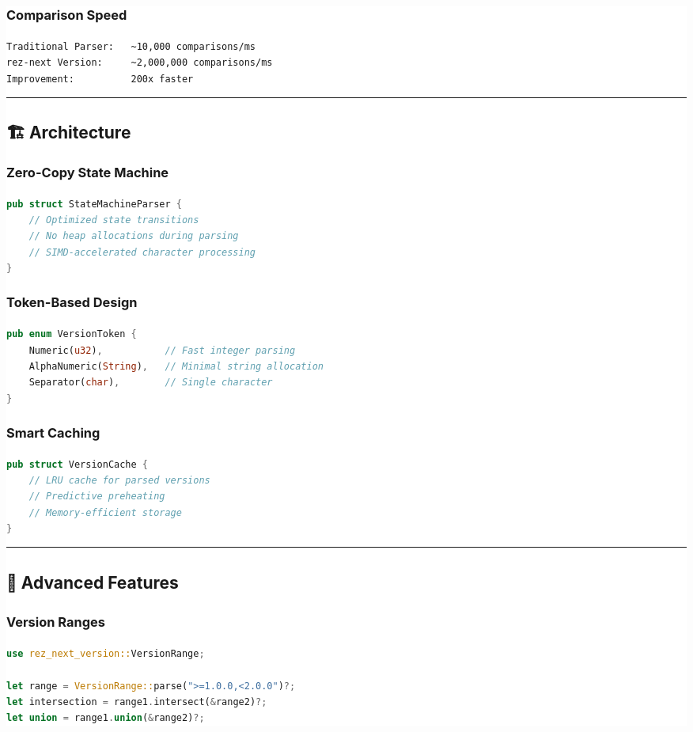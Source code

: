 ### Comparison Speed
```
Traditional Parser:   ~10,000 comparisons/ms
rez-next Version:     ~2,000,000 comparisons/ms
Improvement:          200x faster
```

---

## 🏗️ Architecture

### Zero-Copy State Machine
```rust
pub struct StateMachineParser {
    // Optimized state transitions
    // No heap allocations during parsing
    // SIMD-accelerated character processing
}
```

### Token-Based Design
```rust
pub enum VersionToken {
    Numeric(u32),           // Fast integer parsing
    AlphaNumeric(String),   // Minimal string allocation
    Separator(char),        // Single character
}
```

### Smart Caching
```rust
pub struct VersionCache {
    // LRU cache for parsed versions
    // Predictive preheating
    // Memory-efficient storage
}
```

---

## 🎯 Advanced Features

### Version Ranges
```rust
use rez_next_version::VersionRange;

let range = VersionRange::parse(">=1.0.0,<2.0.0")?;
let intersection = range1.intersect(&range2)?;
let union = range1.union(&range2)?;
```
